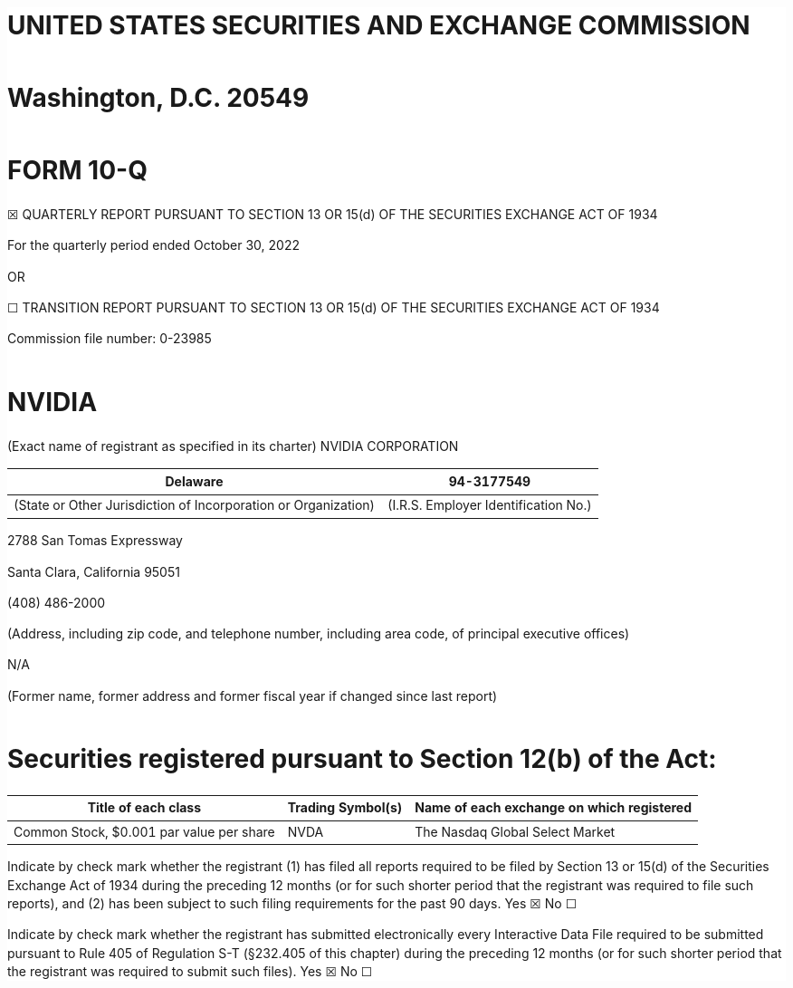 # UNITED STATES SECURITIES AND EXCHANGE COMMISSION

# Washington, D.C. 20549

# FORM 10-Q

☒ QUARTERLY REPORT PURSUANT TO SECTION 13 OR 15(d) OF THE SECURITIES EXCHANGE ACT OF 1934

For the quarterly period ended October 30, 2022

OR

☐ TRANSITION REPORT PURSUANT TO SECTION 13 OR 15(d) OF THE SECURITIES EXCHANGE ACT OF 1934

Commission file number: 0-23985

# NVIDIA

(Exact name of registrant as specified in its charter) NVIDIA CORPORATION

|Delaware|94-3177549|
|---|---|
|(State or Other Jurisdiction of Incorporation or Organization)|(I.R.S. Employer Identification No.)|

2788 San Tomas Expressway

Santa Clara, California 95051

(408) 486-2000

(Address, including zip code, and telephone number, including area code, of principal executive offices)

N/A

(Former name, former address and former fiscal year if changed since last report)

# Securities registered pursuant to Section 12(b) of the Act:

|Title of each class|Trading Symbol(s)|Name of each exchange on which registered|
|---|---|---|
|Common Stock, $0.001 par value per share|NVDA|The Nasdaq Global Select Market|

Indicate by check mark whether the registrant (1) has filed all reports required to be filed by Section 13 or 15(d) of the Securities Exchange Act of 1934 during the preceding 12 months (or for such shorter period that the registrant was required to file such reports), and (2) has been subject to such filing requirements for the past 90 days. Yes ☒ No ☐

Indicate by check mark whether the registrant has submitted electronically every Interactive Data File required to be submitted pursuant to Rule 405 of Regulation S-T (§232.405 of this chapter) during the preceding 12 months (or for such shorter period that the registrant was required to submit such files). Yes ☒ No ☐
